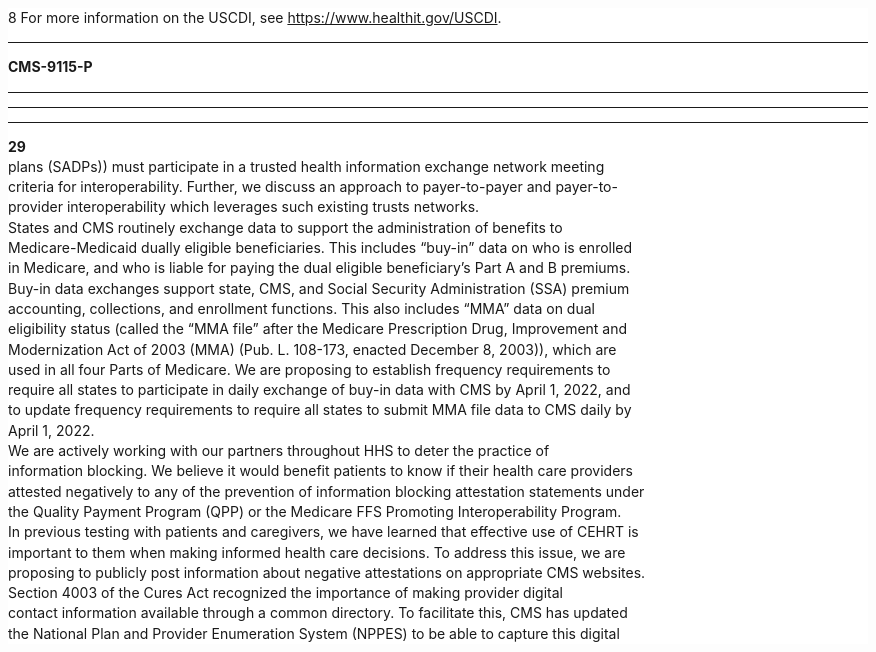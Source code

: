 8 For more information on the USCDI, see
https://www.healthit.gov/USCDI.  

-----

<span id="29"></span>**CMS-9115-P**  
****  
****  
****  
**29**  
plans (SADPs)) must participate in a trusted health information exchange
network meeting  
criteria for interoperability. Further, we discuss an approach to
payer-to-payer and payer-to-  
provider interoperability which leverages such existing trusts
networks.  
States and CMS routinely exchange data to support the administration of
benefits to  
Medicare-Medicaid dually eligible beneficiaries. This includes “buy-in”
data on who is enrolled  
in Medicare, and who is liable for paying the dual eligible
beneficiary’s Part A and B premiums.  
Buy-in data exchanges support state, CMS, and Social Security
Administration (SSA) premium  
accounting, collections, and enrollment functions. This also includes
“MMA” data on dual  
eligibility status (called the “MMA file” after the Medicare
Prescription Drug, Improvement and  
Modernization Act of 2003 (MMA) (Pub. L. 108-173, enacted December 8,
2003)), which are  
used in all four Parts of Medicare. We are proposing to establish
frequency requirements to  
require all states to participate in daily exchange of buy-in data with
CMS by April 1, 2022, and  
to update frequency requirements to require all states to submit MMA
file data to CMS daily by  
April 1, 2022.  
We are actively working with our partners throughout HHS to deter the
practice of  
information blocking. We believe it would benefit patients to know if
their health care providers  
attested negatively to any of the prevention of information blocking
attestation statements under  
the Quality Payment Program (QPP) or the Medicare FFS Promoting
Interoperability Program.  
In previous testing with patients and caregivers, we have learned that
effective use of CEHRT is  
important to them when making informed health care decisions. To address
this issue, we are  
proposing to publicly post information about negative attestations on
appropriate CMS websites.  
Section 4003 of the Cures Act recognized the importance of making
provider digital  
contact information available through a common directory. To facilitate
this, CMS has updated  
the National Plan and Provider Enumeration System (NPPES) to be able to
capture this digital  
